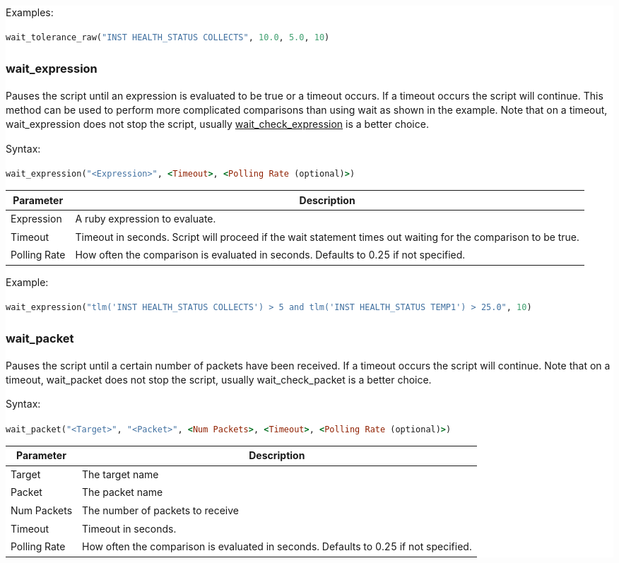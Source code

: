 Examples:

```ruby
wait_tolerance_raw("INST HEALTH_STATUS COLLECTS", 10.0, 5.0, 10)
```

### wait_expression

Pauses the script until an expression is evaluated to be true or a timeout occurs. If a timeout occurs the script will continue. This method can be used to perform more complicated comparisons than using wait as shown in the example. Note that on a timeout, wait_expression does not stop the script, usually [wait_check_expression](#waitcheckexpression) is a better choice.

Syntax:

```ruby
wait_expression("<Expression>", <Timeout>, <Polling Rate (optional)>)
```

| Parameter    | Description                                                                                                    |
| ------------ | -------------------------------------------------------------------------------------------------------------- |
| Expression   | A ruby expression to evaluate.                                                                                 |
| Timeout      | Timeout in seconds. Script will proceed if the wait statement times out waiting for the comparison to be true. |
| Polling Rate | How often the comparison is evaluated in seconds. Defaults to 0.25 if not specified.                           |

Example:

```ruby
wait_expression("tlm('INST HEALTH_STATUS COLLECTS') > 5 and tlm('INST HEALTH_STATUS TEMP1') > 25.0", 10)
```

### wait_packet

Pauses the script until a certain number of packets have been received. If a timeout occurs the script will continue. Note that on a timeout, wait_packet does not stop the script, usually wait_check_packet is a better choice.

Syntax:

```ruby
wait_packet("<Target>", "<Packet>", <Num Packets>, <Timeout>, <Polling Rate (optional)>)
```

| Parameter    | Description                                                                          |
| ------------ | ------------------------------------------------------------------------------------ |
| Target       | The target name                                                                      |
| Packet       | The packet name                                                                      |
| Num Packets  | The number of packets to receive                                                     |
| Timeout      | Timeout in seconds.                                                                  |
| Polling Rate | How often the comparison is evaluated in seconds. Defaults to 0.25 if not specified. |
